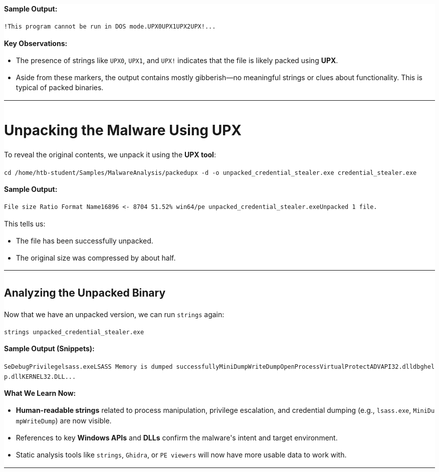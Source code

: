 **Sample Output:**

`!This program cannot be run in DOS mode.UPX0UPX1UPX2UPX!...`

**Key Observations:**

- The presence of strings like `UPX0`, `UPX1`, and `UPX!` indicates that the file is likely packed using **UPX**.
    
- Aside from these markers, the output contains mostly gibberish—no meaningful strings or clues about functionality. This is typical of packed binaries.
    

* * *

# Unpacking the Malware Using UPX

To reveal the original contents, we unpack it using the **UPX tool**:

`cd /home/htb-student/Samples/MalwareAnalysis/packedupx -d -o unpacked_credential_stealer.exe credential_stealer.exe`

**Sample Output:**

`File size Ratio Format Name16896 <- 8704 51.52% win64/pe unpacked_credential_stealer.exeUnpacked 1 file.`

This tells us:

- The file has been successfully unpacked.
    
- The original size was compressed by about half.
    

* * *

## Analyzing the Unpacked Binary

Now that we have an unpacked version, we can run `strings` again:

`strings unpacked_credential_stealer.exe`

**Sample Output (Snippets):**

`SeDebugPrivilegelsass.exeLSASS Memory is dumped successfullyMiniDumpWriteDumpOpenProcessVirtualProtectADVAPI32.dlldbghelp.dllKERNEL32.DLL...`

**What We Learn Now:**

- **Human-readable strings** related to process manipulation, privilege escalation, and credential dumping (e.g., `lsass.exe`, `MiniDumpWriteDump`) are now visible.
    
- References to key **Windows APIs** and **DLLs** confirm the malware's intent and target environment.
    
- Static analysis tools like `strings`, `Ghidra`, or `PE viewers` will now have more usable data to work with.
    

* * *

